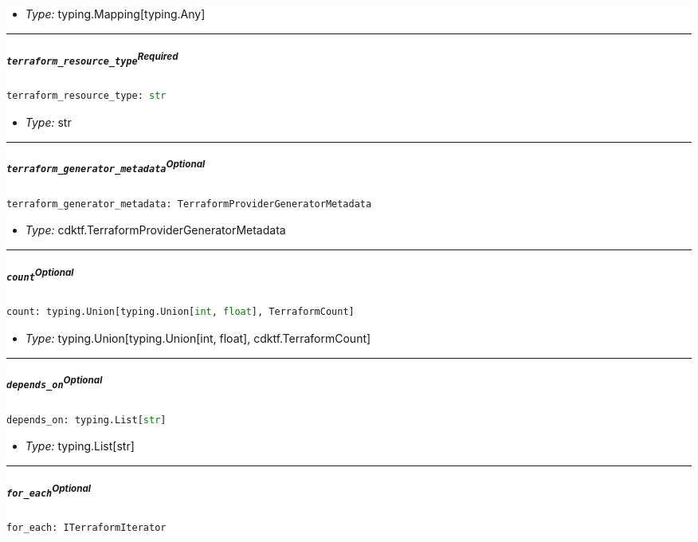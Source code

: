 - *Type:* typing.Mapping[typing.Any]

---

##### `terraform_resource_type`<sup>Required</sup> <a name="terraform_resource_type" id="@cdktf/provider-gitlab.dataGitlabMetadata.DataGitlabMetadata.property.terraformResourceType"></a>

```python
terraform_resource_type: str
```

- *Type:* str

---

##### `terraform_generator_metadata`<sup>Optional</sup> <a name="terraform_generator_metadata" id="@cdktf/provider-gitlab.dataGitlabMetadata.DataGitlabMetadata.property.terraformGeneratorMetadata"></a>

```python
terraform_generator_metadata: TerraformProviderGeneratorMetadata
```

- *Type:* cdktf.TerraformProviderGeneratorMetadata

---

##### `count`<sup>Optional</sup> <a name="count" id="@cdktf/provider-gitlab.dataGitlabMetadata.DataGitlabMetadata.property.count"></a>

```python
count: typing.Union[typing.Union[int, float], TerraformCount]
```

- *Type:* typing.Union[typing.Union[int, float], cdktf.TerraformCount]

---

##### `depends_on`<sup>Optional</sup> <a name="depends_on" id="@cdktf/provider-gitlab.dataGitlabMetadata.DataGitlabMetadata.property.dependsOn"></a>

```python
depends_on: typing.List[str]
```

- *Type:* typing.List[str]

---

##### `for_each`<sup>Optional</sup> <a name="for_each" id="@cdktf/provider-gitlab.dataGitlabMetadata.DataGitlabMetadata.property.forEach"></a>

```python
for_each: ITerraformIterator
```
